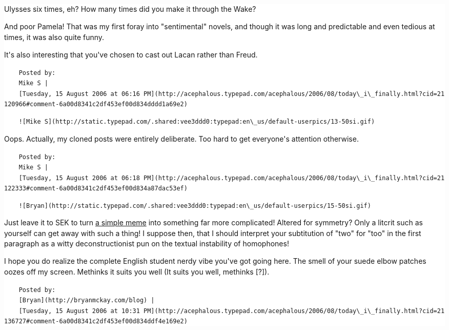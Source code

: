 		

Ulysses six times, eh?  How many times did you make it through the Wake?

And poor Pamela!  That was my first foray into "sentimental" novels, and though it was long and predictable and even tedious at times, it was also quite funny.  

It's also interesting that you've chosen to cast out Lacan rather than Freud.

	

		Posted by:
		Mike S |
		[Tuesday, 15 August 2006 at 06:16 PM](http://acephalous.typepad.com/acephalous/2006/08/today\_i\_finally.html?cid=21120966#comment-6a00d8341c2df453ef00d834dddd1a69e2)

[]()

	

		![Mike S](http://static.typepad.com/.shared:vee3ddd0:typepad:en\_us/default-userpics/13-50si.gif)
	

	

		

Oops.  Actually, my cloned posts were entirely deliberate.  Too hard to get everyone's attention otherwise.

	

		Posted by:
		Mike S |
		[Tuesday, 15 August 2006 at 06:18 PM](http://acephalous.typepad.com/acephalous/2006/08/today\_i\_finally.html?cid=21122333#comment-6a00d8341c2df453ef00d834a87dac53ef)

[]()

	

		![Bryan](http://static.typepad.com/.shared:vee3ddd0:typepad:en\_us/default-userpics/15-50si.gif)
	

	

		

Just leave it to SEK to turn [a simple meme](http://acephalous.typepad.com/acephalous/2006/08/friday\_random\_t.html) into something far more complicated! Altered for symmetry? Only a litcrit such as yourself can get away with such a thing! I suppose then, that I should interpret your subtitution of "two" for "too" in the first paragraph as a witty deconstructionist pun on the textual instability of homophones!

I hope you do realize the complete English student nerdy vibe you've got going here. The smell of your suede elbow patches oozes off my screen. Methinks it suits you well (It suits you well, methinks [?]).

	

		Posted by:
		[Bryan](http://bryanmckay.com/blog) |
		[Tuesday, 15 August 2006 at 10:31 PM](http://acephalous.typepad.com/acephalous/2006/08/today\_i\_finally.html?cid=21136727#comment-6a00d8341c2df453ef00d834ddf4e169e2)

[]()

